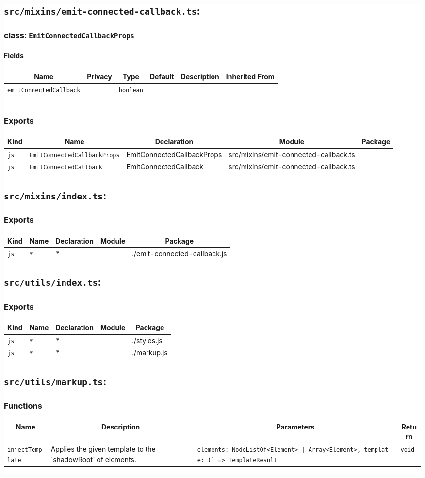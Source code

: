 ## `src/mixins/emit-connected-callback.ts`:

### class: `EmitConnectedCallbackProps`

#### Fields

| Name                    | Privacy | Type      | Default | Description | Inherited From |
| ----------------------- | ------- | --------- | ------- | ----------- | -------------- |
| `emitConnectedCallback` |         | `boolean` |         |             |                |

<hr/>

### Exports

| Kind | Name                         | Declaration                | Module                                | Package |
| ---- | ---------------------------- | -------------------------- | ------------------------------------- | ------- |
| `js` | `EmitConnectedCallbackProps` | EmitConnectedCallbackProps | src/mixins/emit-connected-callback.ts |         |
| `js` | `EmitConnectedCallback`      | EmitConnectedCallback      | src/mixins/emit-connected-callback.ts |         |

## `src/mixins/index.ts`:

### Exports

| Kind | Name | Declaration | Module | Package                      |
| ---- | ---- | ----------- | ------ | ---------------------------- |
| `js` | `*`  | \*          |        | ./emit-connected-callback.js |

## `src/utils/index.ts`:

### Exports

| Kind | Name | Declaration | Module | Package     |
| ---- | ---- | ----------- | ------ | ----------- |
| `js` | `*`  | \*          |        | ./styles.js |
| `js` | `*`  | \*          |        | ./markup.js |

## `src/utils/markup.ts`:

### Functions

| Name             | Description                                                   | Parameters                                                                        | Return |
| ---------------- | ------------------------------------------------------------- | --------------------------------------------------------------------------------- | ------ |
| `injectTemplate` | Applies the given template to the \`shadowRoot\` of elements. | `elements: NodeListOf<Element> \| Array<Element>, template: () => TemplateResult` | `void` |

<hr/>

